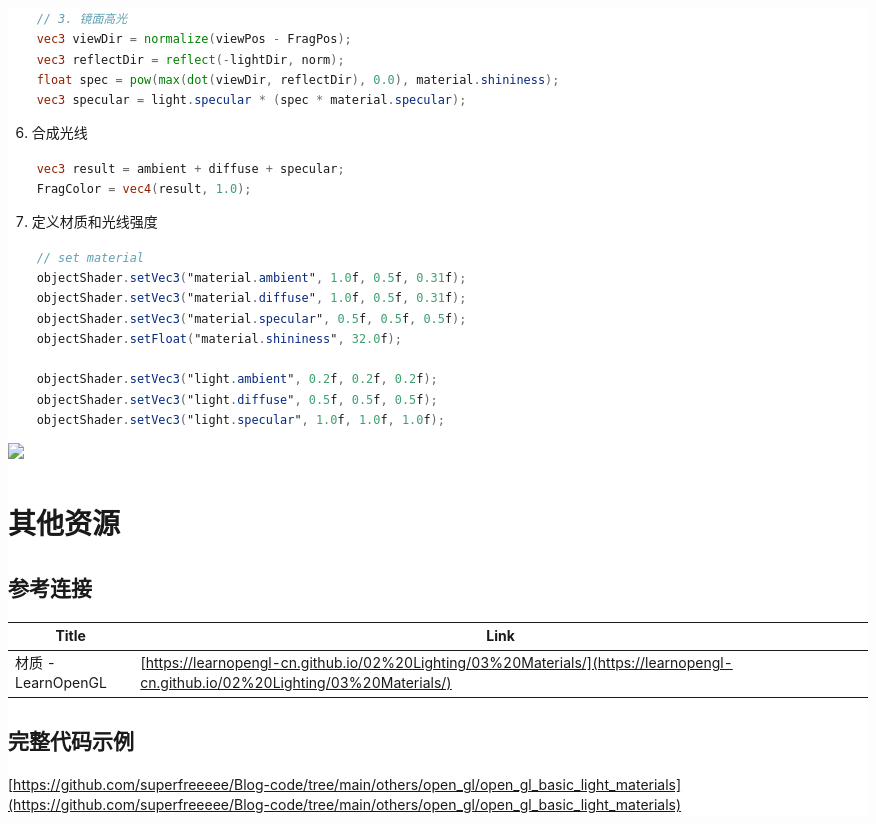 ```glsl
    // 3. 镜面高光
    vec3 viewDir = normalize(viewPos - FragPos);
    vec3 reflectDir = reflect(-lightDir, norm);
    float spec = pow(max(dot(viewDir, reflectDir), 0.0), material.shininess);
    vec3 specular = light.specular * (spec * material.specular);
```

6. 合成光线

```glsl
    vec3 result = ambient + diffuse + specular;
    FragColor = vec4(result, 1.0);
```

7. 定义材质和光线强度

```glsl
    // set material
    objectShader.setVec3("material.ambient", 1.0f, 0.5f, 0.31f);
    objectShader.setVec3("material.diffuse", 1.0f, 0.5f, 0.31f);
    objectShader.setVec3("material.specular", 0.5f, 0.5f, 0.5f);
    objectShader.setFloat("material.shininess", 32.0f);

    objectShader.setVec3("light.ambient", 0.2f, 0.2f, 0.2f);
    objectShader.setVec3("light.diffuse", 0.5f, 0.5f, 0.5f);
    objectShader.setVec3("light.specular", 1.0f, 1.0f, 1.0f);
```

![](https://picures.oss-cn-beijing.aliyuncs.com/img/open_gl_learning_5_basic_light_materials_result3.png)

# 其他资源

## 参考连接

| Title              | Link                                                                                                                             |
| ------------------ | -------------------------------------------------------------------------------------------------------------------------------- |
| 材质 - LearnOpenGL | [https://learnopengl-cn.github.io/02%20Lighting/03%20Materials/](https://learnopengl-cn.github.io/02%20Lighting/03%20Materials/) |

## 完整代码示例

[https://github.com/superfreeeee/Blog-code/tree/main/others/open_gl/open_gl_basic_light_materials](https://github.com/superfreeeee/Blog-code/tree/main/others/open_gl/open_gl_basic_light_materials)
